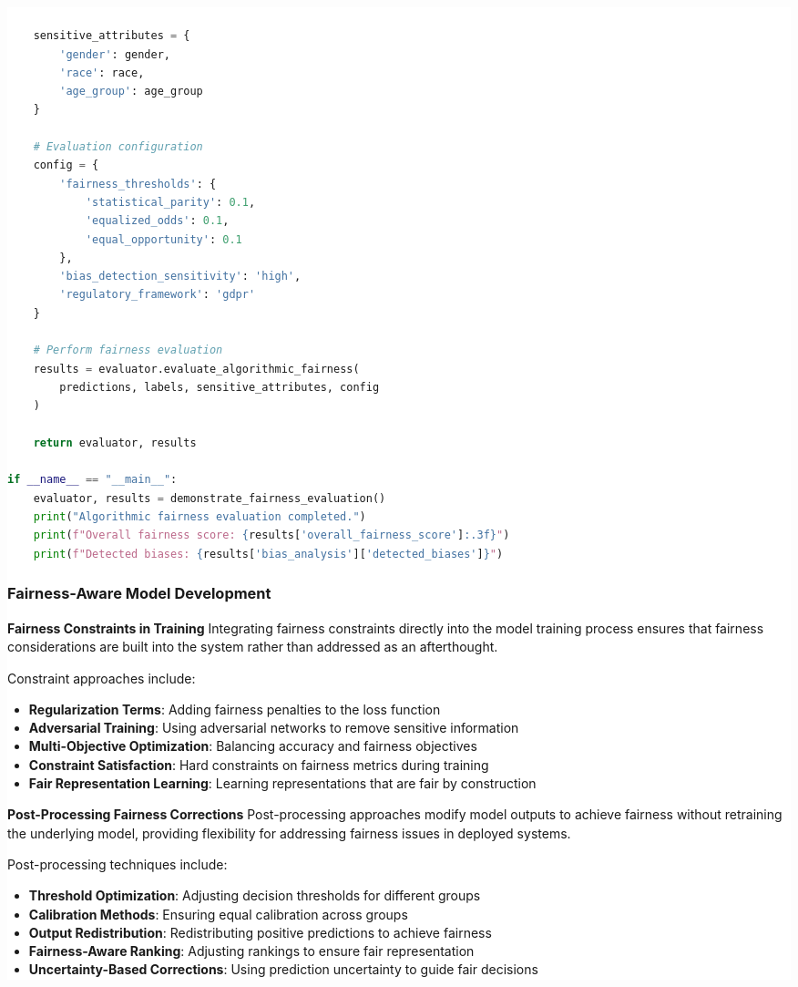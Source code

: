 ```python
    
    sensitive_attributes = {
        'gender': gender,
        'race': race,
        'age_group': age_group
    }
    
    # Evaluation configuration
    config = {
        'fairness_thresholds': {
            'statistical_parity': 0.1,
            'equalized_odds': 0.1,
            'equal_opportunity': 0.1
        },
        'bias_detection_sensitivity': 'high',
        'regulatory_framework': 'gdpr'
    }
    
    # Perform fairness evaluation
    results = evaluator.evaluate_algorithmic_fairness(
        predictions, labels, sensitive_attributes, config
    )
    
    return evaluator, results

if __name__ == "__main__":
    evaluator, results = demonstrate_fairness_evaluation()
    print("Algorithmic fairness evaluation completed.")
    print(f"Overall fairness score: {results['overall_fairness_score']:.3f}")
    print(f"Detected biases: {results['bias_analysis']['detected_biases']}")
```

### Fairness-Aware Model Development

**Fairness Constraints in Training**
Integrating fairness constraints directly into the model training process ensures that fairness considerations are built into the system rather than addressed as an afterthought.

Constraint approaches include:
- **Regularization Terms**: Adding fairness penalties to the loss function
- **Adversarial Training**: Using adversarial networks to remove sensitive information
- **Multi-Objective Optimization**: Balancing accuracy and fairness objectives
- **Constraint Satisfaction**: Hard constraints on fairness metrics during training
- **Fair Representation Learning**: Learning representations that are fair by construction

**Post-Processing Fairness Corrections**
Post-processing approaches modify model outputs to achieve fairness without retraining the underlying model, providing flexibility for addressing fairness issues in deployed systems.

Post-processing techniques include:
- **Threshold Optimization**: Adjusting decision thresholds for different groups
- **Calibration Methods**: Ensuring equal calibration across groups
- **Output Redistribution**: Redistributing positive predictions to achieve fairness
- **Fairness-Aware Ranking**: Adjusting rankings to ensure fair representation
- **Uncertainty-Based Corrections**: Using prediction uncertainty to guide fair decisions
